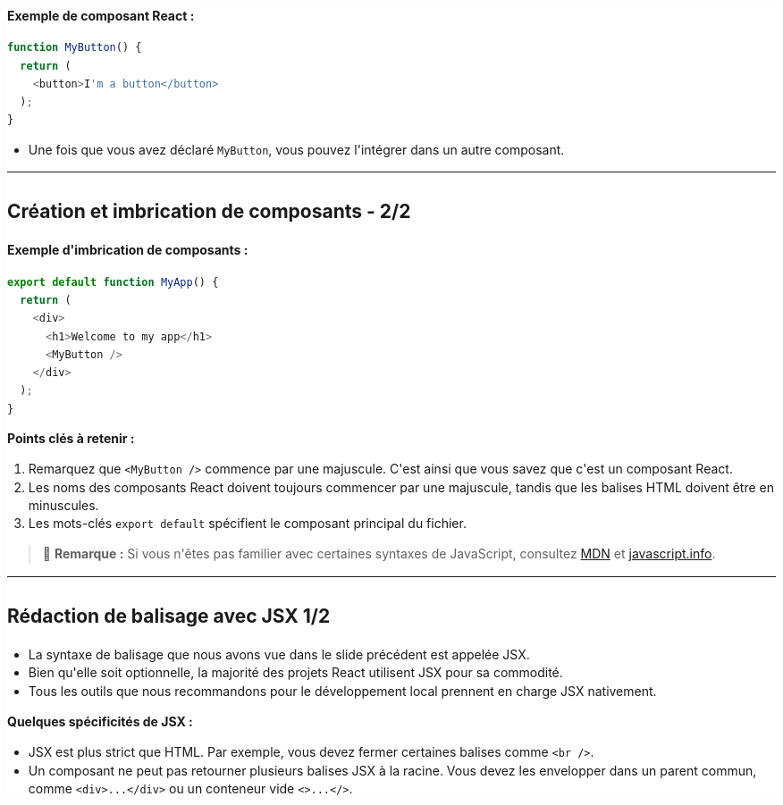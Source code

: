 **Exemple de composant React :**

```js
function MyButton() {
  return (
    <button>I'm a button</button>
  );
}
```

- Une fois que vous avez déclaré `MyButton`, vous pouvez l'intégrer dans un autre composant.

----

## Création et imbrication de composants - 2/2

**Exemple d'imbrication de composants :**

```js
export default function MyApp() {
  return (
    <div>
      <h1>Welcome to my app</h1>
      <MyButton />
    </div>
  );
}
```

**Points clés à retenir :**

1. Remarquez que `<MyButton />` commence par une majuscule. C'est ainsi que vous savez que c'est un composant React.
2. Les noms des composants React doivent toujours commencer par une majuscule, tandis que les balises HTML doivent être en minuscules.
3. Les mots-clés `export default` spécifient le composant principal du fichier.

> 📝 **Remarque :** Si vous n'êtes pas familier avec certaines syntaxes de JavaScript, consultez [MDN](https://developer.mozilla.org/en-US/docs/web/javascript/reference/statements/export) et [javascript.info](https://javascript.info/import-export).


---

## Rédaction de balisage avec JSX 1/2

- La syntaxe de balisage que nous avons vue dans le slide précédent est appelée JSX.
- Bien qu'elle soit optionnelle, la majorité des projets React utilisent JSX pour sa commodité.
- Tous les outils que nous recommandons pour le développement local prennent en charge JSX nativement.

**Quelques spécificités de JSX :**

- JSX est plus strict que HTML. Par exemple, vous devez fermer certaines balises comme `<br />`.
- Un composant ne peut pas retourner plusieurs balises JSX à la racine. Vous devez les envelopper dans un parent commun, comme `<div>...</div>` ou un conteneur vide `<>...</>`.
